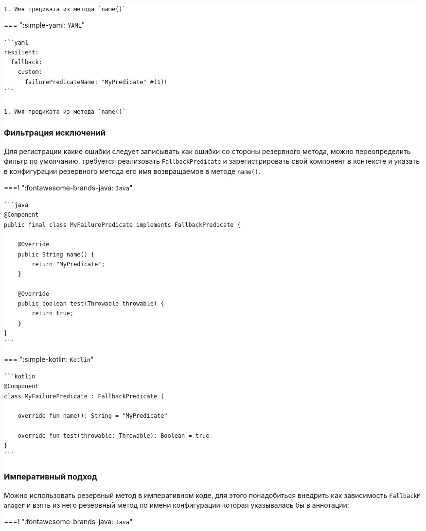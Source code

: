     1. Имя предиката из метода `name()`

=== ":simple-yaml: `YAML`"

    ```yaml
    resilient:
      fallback:
        custom:
          failurePredicateName: "MyPredicate" #(1)!
    ```

    1. Имя предиката из метода `name()`

### Фильтрация исключений

Для регистрации какие ошибки следует записывать как ошибки со стороны резервного метода, можно переопределить фильтр по умолчанию,
требуется реализовать `FallbackPredicate` и зарегистрировать свой компонент в контексте 
и указать в конфигурации резервного метода его имя возвращаемое в методе `name()`.

===! ":fontawesome-brands-java: `Java`"

    ```java
    @Component
    public final class MyFailurePredicate implements FallbackPredicate {

        @Override
        public String name() {
            return "MyPredicate";
        }

        @Override
        public boolean test(Throwable throwable) {
            return true;
        }
    }
    ```

=== ":simple-kotlin: `Kotlin`"

    ```kotlin
    @Component
    class MyFailurePredicate : FallbackPredicate {

        override fun name(): String = "MyPredicate"

        override fun test(throwable: Throwable): Boolean = true
    }
    ```

### Императивный подход

Можно использовать резервный метод в императивном коде, для этого понадобиться внедрить как зависимость `FallbackManager`
и взять из него резервный метод по имени конфигурации которая указывалась бы в аннотации:

===! ":fontawesome-brands-java: `Java`"
